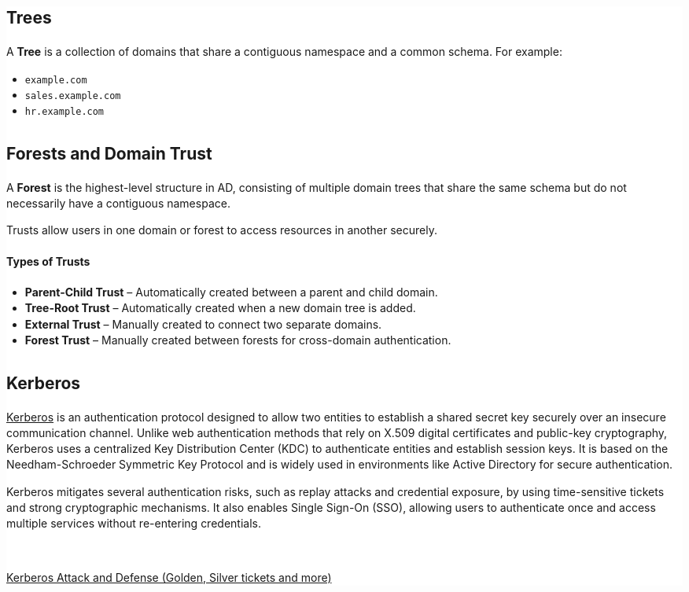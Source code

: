 ## Trees <a href="#trees" id="trees"></a>

A **Tree** is a collection of domains that share a contiguous namespace and a common schema. For example:

* `example.com`
* `sales.example.com`
* `hr.example.com`

## Forests and Domain Trust <a href="#forests-and-domain-trust" id="forests-and-domain-trust"></a>

A **Forest** is the highest-level structure in AD, consisting of multiple domain trees that share the same schema but do not necessarily have a contiguous namespace.

Trusts allow users in one domain or forest to access resources in another securely.

#### Types of Trusts

* **Parent-Child Trust** – Automatically created between a parent and child domain.
* **Tree-Root Trust** – Automatically created when a new domain tree is added.
* **External Trust** – Manually created to connect two separate domains.
* **Forest Trust** – Manually created between forests for cross-domain authentication.

## Kerberos

[Kerberos](../network-security-5/2.1.md) is an authentication protocol designed to allow two entities to establish a shared secret key securely over an insecure communication channel. Unlike web authentication methods that rely on X.509 digital certificates and public-key cryptography, Kerberos uses a centralized Key Distribution Center (KDC) to authenticate entities and establish session keys. It is based on the Needham-Schroeder Symmetric Key Protocol and is widely used in environments like Active Directory for secure authentication.

Kerberos mitigates several authentication risks, such as replay attacks and credential exposure, by using time-sensitive tickets and strong cryptographic mechanisms. It also enables Single Sign-On (SSO), allowing users to authenticate once and access multiple services without re-entering credentials.

<figure><img src="../../.gitbook/assets/image (2) (1) (1) (1).png" alt=""><figcaption></figcaption></figure>

[Kerberos Attack and Defense (Golden, Silver tickets and more)](../network-security-5/)
